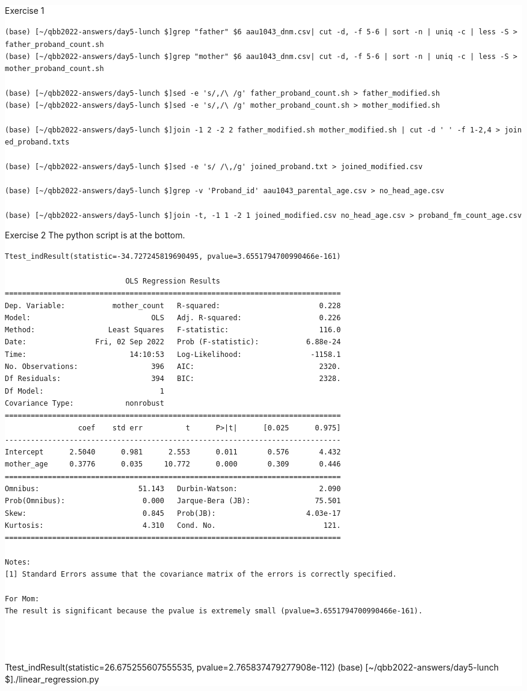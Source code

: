 Exercise 1

```
(base) [~/qbb2022-answers/day5-lunch $]grep "father" $6 aau1043_dnm.csv| cut -d, -f 5-6 | sort -n | uniq -c | less -S > father_proband_count.sh
(base) [~/qbb2022-answers/day5-lunch $]grep "mother" $6 aau1043_dnm.csv| cut -d, -f 5-6 | sort -n | uniq -c | less -S > mother_proband_count.sh

(base) [~/qbb2022-answers/day5-lunch $]sed -e 's/,/\ /g' father_proband_count.sh > father_modified.sh
(base) [~/qbb2022-answers/day5-lunch $]sed -e 's/,/\ /g' mother_proband_count.sh > mother_modified.sh

(base) [~/qbb2022-answers/day5-lunch $]join -1 2 -2 2 father_modified.sh mother_modified.sh | cut -d ' ' -f 1-2,4 > joined_proband.txts

(base) [~/qbb2022-answers/day5-lunch $]sed -e 's/ /\,/g' joined_proband.txt > joined_modified.csv

(base) [~/qbb2022-answers/day5-lunch $]grep -v 'Proband_id' aau1043_parental_age.csv > no_head_age.csv

(base) [~/qbb2022-answers/day5-lunch $]join -t, -1 1 -2 1 joined_modified.csv no_head_age.csv > proband_fm_count_age.csv
```

Exercise 2 
The python script is at the bottom.

```
Ttest_indResult(statistic=-34.727245819690495, pvalue=3.6551794700990466e-161)

                            OLS Regression Results                            
==============================================================================
Dep. Variable:           mother_count   R-squared:                       0.228
Model:                            OLS   Adj. R-squared:                  0.226
Method:                 Least Squares   F-statistic:                     116.0
Date:                Fri, 02 Sep 2022   Prob (F-statistic):           6.88e-24
Time:                        14:10:53   Log-Likelihood:                -1158.1
No. Observations:                 396   AIC:                             2320.
Df Residuals:                     394   BIC:                             2328.
Df Model:                           1                                         
Covariance Type:            nonrobust                                         
==============================================================================
                 coef    std err          t      P>|t|      [0.025      0.975]
------------------------------------------------------------------------------
Intercept      2.5040      0.981      2.553      0.011       0.576       4.432
mother_age     0.3776      0.035     10.772      0.000       0.309       0.446
==============================================================================
Omnibus:                       51.143   Durbin-Watson:                   2.090
Prob(Omnibus):                  0.000   Jarque-Bera (JB):               75.501
Skew:                           0.845   Prob(JB):                     4.03e-17
Kurtosis:                       4.310   Cond. No.                         121.
==============================================================================

Notes:
[1] Standard Errors assume that the covariance matrix of the errors is correctly specified.

For Mom:
The result is significant because the pvalue is extremely small (pvalue=3.6551794700990466e-161).




```
Ttest_indResult(statistic=26.675255607555535, pvalue=2.765837479277908e-112)
(base) [~/qbb2022-answers/day5-lunch $]./linear_regression.py 